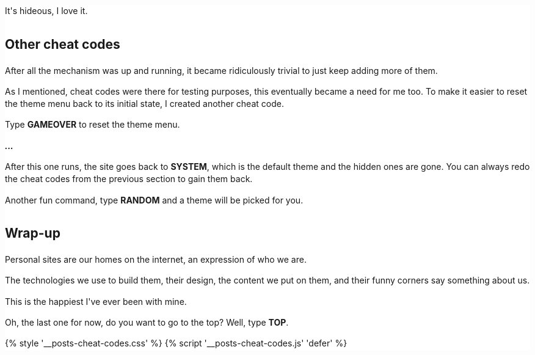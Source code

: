 It's hideous, I love it.

## Other cheat codes

After all the mechanism was up and running, it became ridiculously trivial to just keep adding more of them.

As I mentioned, cheat codes were there for testing purposes, this eventually became a need for me too. To make it easier to reset the theme menu back to its initial state, I created another cheat code.

Type **GAMEOVER** to reset the theme menu.

<p>
<strong><em data-code="KeyGKeyAKeyMKeyEKeyOKeyVKeyEKeyR">...</em></strong>
</p>

After this one runs, the site goes back to **SYSTEM**, which is the default theme and the hidden ones are gone. You can always redo the cheat codes from the previous section to gain them back.

Another fun command, type **RANDOM** and a theme will be picked for you.

## Wrap-up

Personal sites are our homes on the internet, an expression of who we are.

The technologies we use to build them, their design, the content we put on them, and their funny corners say something about us.

This is the happiest I've ever been with mine.

Oh, the last one for now, do you want to go to the top? Well, type **TOP**.

{% style '__posts-cheat-codes.css' %}
{% script '__posts-cheat-codes.js' 'defer' %}
